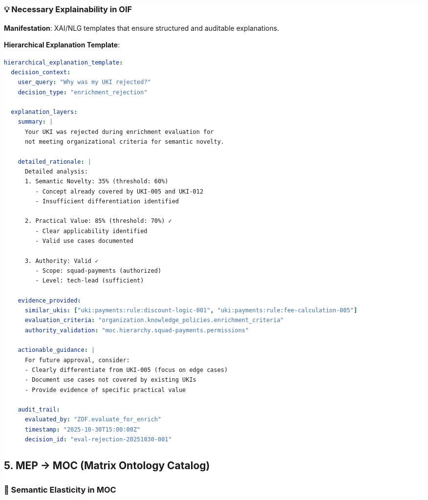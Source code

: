 ### 💡 Necessary Explainability in OIF

**Manifestation**: XAI/NLG templates that ensure structured and auditable explanations.

**Hierarchical Explanation Template**:
```yaml
hierarchical_explanation_template:
  decision_context:
    user_query: "Why was my UKI rejected?"
    decision_type: "enrichment_rejection"
    
  explanation_layers:
    summary: |
      Your UKI was rejected during enrichment evaluation for 
      not meeting organizational criteria for semantic novelty.
      
    detailed_rationale: |
      Detailed analysis:
      1. Semantic Novelty: 35% (threshold: 60%)
         - Concept already covered by UKI-005 and UKI-012
         - Insufficient differentiation identified
         
      2. Practical Value: 85% (threshold: 70%) ✓
         - Clear applicability identified
         - Valid use cases documented
         
      3. Authority: Valid ✓
         - Scope: squad-payments (authorized)
         - Level: tech-lead (sufficient)
    
    evidence_provided:
      similar_ukis: ["uki:payments:rule:discount-logic-001", "uki:payments:rule:fee-calculation-005"]
      evaluation_criteria: "organization.knowledge_policies.enrichment_criteria"
      authority_validation: "moc.hierarchy.squad-payments.permissions"
      
    actionable_guidance: |
      For future approval, consider:
      - Clearly differentiate from UKI-005 (focus on edge cases)
      - Document use cases not covered by existing UKIs
      - Provide evidence of specific practical value
      
    audit_trail:
      evaluated_by: "ZOF.evaluate_for_enrich"
      timestamp: "2025-10-30T15:00:00Z"
      decision_id: "eval-rejection-20251030-001"
```

## 5. MEP → MOC (Matrix Ontology Catalog)

### 🔄 Semantic Elasticity in MOC
